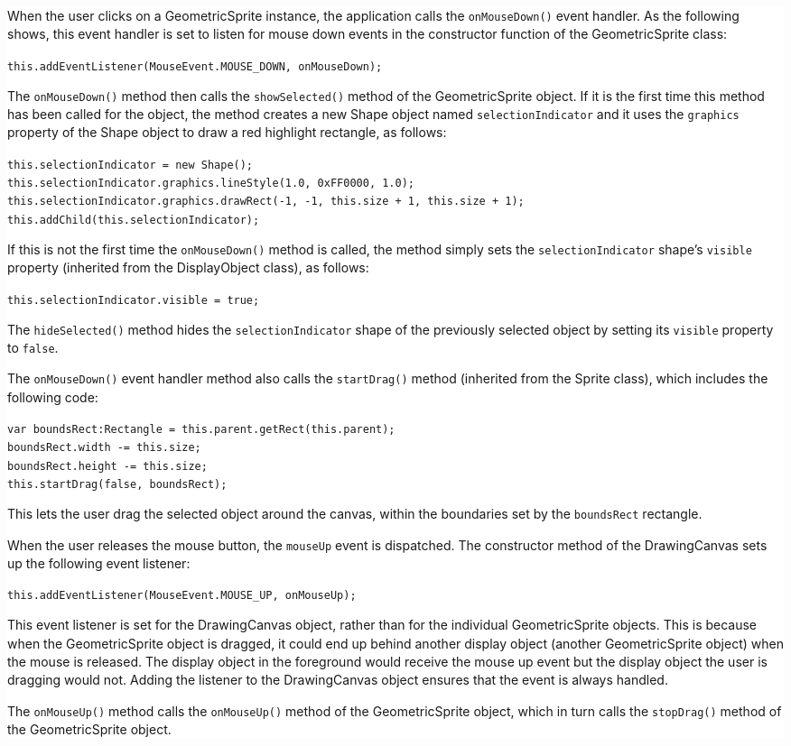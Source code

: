 <div>

When the user clicks on a GeometricSprite instance, the application calls the
`onMouseDown()` event handler. As the following shows, this event handler is set
to listen for mouse down events in the constructor function of the
GeometricSprite class:

    this.addEventListener(MouseEvent.MOUSE_DOWN, onMouseDown);

The `onMouseDown()` method then calls the `showSelected()` method of the
GeometricSprite object. If it is the first time this method has been called for
the object, the method creates a new Shape object named `selectionIndicator` and
it uses the `graphics` property of the Shape object to draw a red highlight
rectangle, as follows:

    this.selectionIndicator = new Shape();
    this.selectionIndicator.graphics.lineStyle(1.0, 0xFF0000, 1.0);
    this.selectionIndicator.graphics.drawRect(-1, -1, this.size + 1, this.size + 1);
    this.addChild(this.selectionIndicator);

If this is not the first time the `onMouseDown()` method is called, the method
simply sets the `selectionIndicator` shape’s `visible` property (inherited from
the DisplayObject class), as follows:

    this.selectionIndicator.visible = true;

The `hideSelected()` method hides the `selectionIndicator` shape of the
previously selected object by setting its `visible` property to `false`.

The `onMouseDown()` event handler method also calls the `startDrag()` method
(inherited from the Sprite class), which includes the following code:

    var boundsRect:Rectangle = this.parent.getRect(this.parent);
    boundsRect.width -= this.size;
    boundsRect.height -= this.size;
    this.startDrag(false, boundsRect);

This lets the user drag the selected object around the canvas, within the
boundaries set by the `boundsRect` rectangle.

When the user releases the mouse button, the `mouseUp` event is dispatched. The
constructor method of the DrawingCanvas sets up the following event listener:

    this.addEventListener(MouseEvent.MOUSE_UP, onMouseUp);

This event listener is set for the DrawingCanvas object, rather than for the
individual GeometricSprite objects. This is because when the GeometricSprite
object is dragged, it could end up behind another display object (another
GeometricSprite object) when the mouse is released. The display object in the
foreground would receive the mouse up event but the display object the user is
dragging would not. Adding the listener to the DrawingCanvas object ensures that
the event is always handled.

The `onMouseUp()` method calls the `onMouseUp()` method of the GeometricSprite
object, which in turn calls the `stopDrag()` method of the GeometricSprite
object.

</div>
